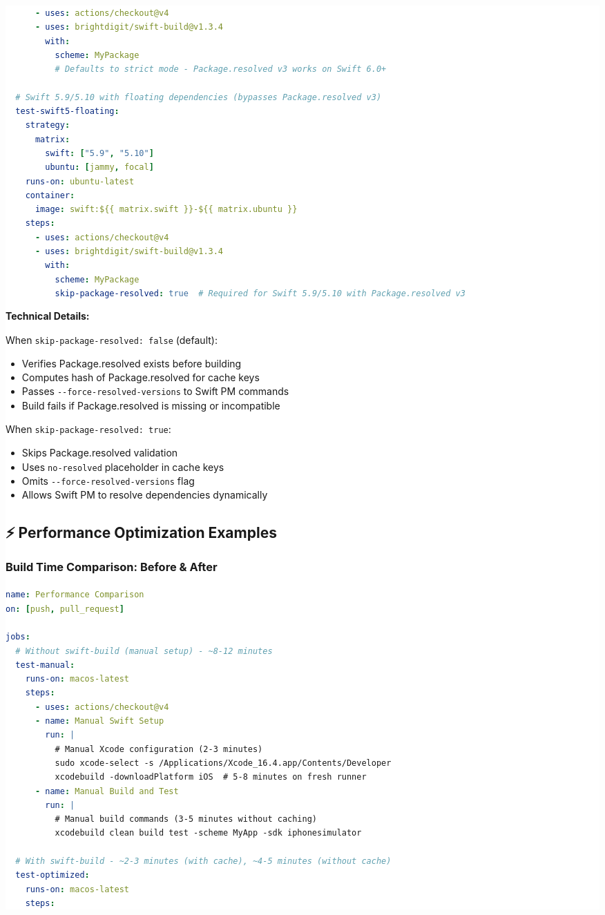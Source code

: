 ```yaml
      - uses: actions/checkout@v4
      - uses: brightdigit/swift-build@v1.3.4
        with:
          scheme: MyPackage
          # Defaults to strict mode - Package.resolved v3 works on Swift 6.0+

  # Swift 5.9/5.10 with floating dependencies (bypasses Package.resolved v3)
  test-swift5-floating:
    strategy:
      matrix:
        swift: ["5.9", "5.10"]
        ubuntu: [jammy, focal]
    runs-on: ubuntu-latest
    container:
      image: swift:${{ matrix.swift }}-${{ matrix.ubuntu }}
    steps:
      - uses: actions/checkout@v4
      - uses: brightdigit/swift-build@v1.3.4
        with:
          scheme: MyPackage
          skip-package-resolved: true  # Required for Swift 5.9/5.10 with Package.resolved v3
```

**Technical Details:**

When `skip-package-resolved: false` (default):
- Verifies Package.resolved exists before building
- Computes hash of Package.resolved for cache keys
- Passes `--force-resolved-versions` to Swift PM commands
- Build fails if Package.resolved is missing or incompatible

When `skip-package-resolved: true`:
- Skips Package.resolved validation
- Uses `no-resolved` placeholder in cache keys
- Omits `--force-resolved-versions` flag
- Allows Swift PM to resolve dependencies dynamically

## ⚡ Performance Optimization Examples

### Build Time Comparison: Before & After
```yaml
name: Performance Comparison
on: [push, pull_request]

jobs:
  # Without swift-build (manual setup) - ~8-12 minutes
  test-manual:
    runs-on: macos-latest
    steps:
      - uses: actions/checkout@v4
      - name: Manual Swift Setup
        run: |
          # Manual Xcode configuration (2-3 minutes)
          sudo xcode-select -s /Applications/Xcode_16.4.app/Contents/Developer
          xcodebuild -downloadPlatform iOS  # 5-8 minutes on fresh runner
      - name: Manual Build and Test
        run: |
          # Manual build commands (3-5 minutes without caching)
          xcodebuild clean build test -scheme MyApp -sdk iphonesimulator
          
  # With swift-build - ~2-3 minutes (with cache), ~4-5 minutes (without cache)
  test-optimized:
    runs-on: macos-latest
    steps:
```